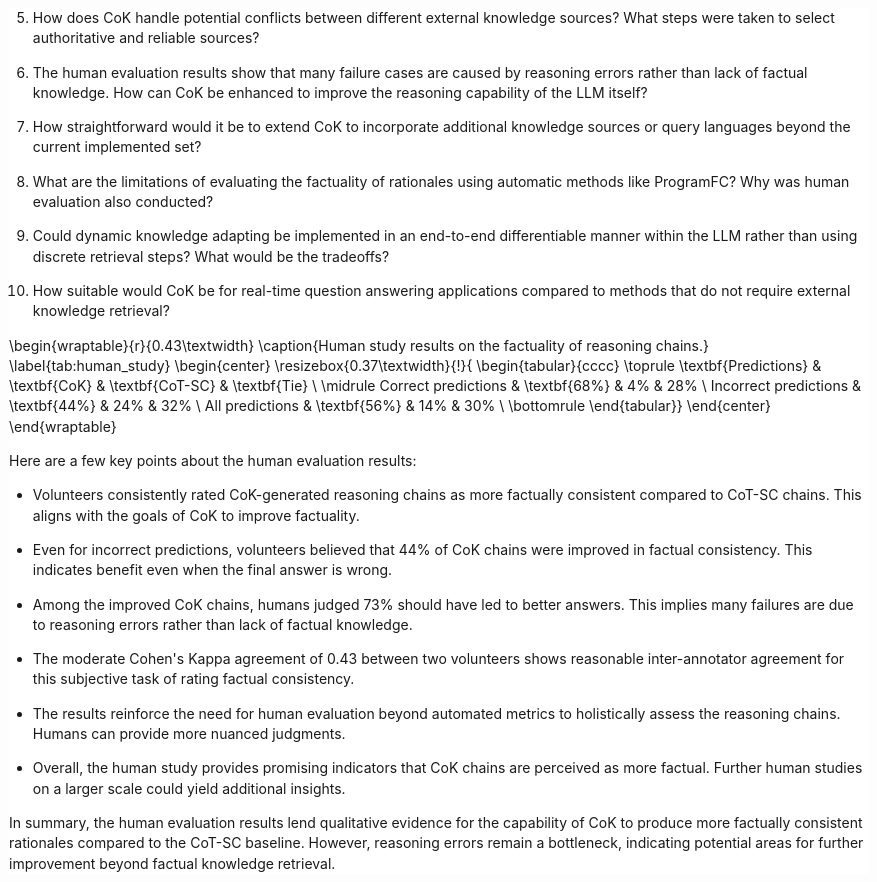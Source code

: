 5. How does CoK handle potential conflicts between different external knowledge sources? What steps were taken to select authoritative and reliable sources?

6. The human evaluation results show that many failure cases are caused by reasoning errors rather than lack of factual knowledge. How can CoK be enhanced to improve the reasoning capability of the LLM itself?

7. How straightforward would it be to extend CoK to incorporate additional knowledge sources or query languages beyond the current implemented set?

8. What are the limitations of evaluating the factuality of rationales using automatic methods like ProgramFC? Why was human evaluation also conducted?  

9. Could dynamic knowledge adapting be implemented in an end-to-end differentiable manner within the LLM rather than using discrete retrieval steps? What would be the tradeoffs?

10. How suitable would CoK be for real-time question answering applications compared to methods that do not require external knowledge retrieval?

\begin{wraptable}{r}{0.43\textwidth}
    \caption{Human study results on the factuality of reasoning chains.}
    \label{tab:human_study}
    \begin{center}
    \resizebox{0.37\textwidth}{!}{
\begin{tabular}{cccc}
\toprule
\textbf{Predictions} & \textbf{CoK} & \textbf{CoT-SC} & \textbf{Tie} \\ 
\midrule
Correct predictions & \textbf{68\%}  & 4\% & 28\% \\
Incorrect predictions & \textbf{44\%} & 24\% & 32\% \\
All predictions & \textbf{56\%} & 14\% & 30\% \\
\bottomrule
\end{tabular}}
    \end{center}
\end{wraptable}

Here are a few key points about the human evaluation results:

- Volunteers consistently rated CoK-generated reasoning chains as more factually consistent compared to CoT-SC chains. This aligns with the goals of CoK to improve factuality.

- Even for incorrect predictions, volunteers believed that 44% of CoK chains were improved in factual consistency. This indicates benefit even when the final answer is wrong.

- Among the improved CoK chains, humans judged 73% should have led to better answers. This implies many failures are due to reasoning errors rather than lack of factual knowledge.

- The moderate Cohen's Kappa agreement of 0.43 between two volunteers shows reasonable inter-annotator agreement for this subjective task of rating factual consistency.

- The results reinforce the need for human evaluation beyond automated metrics to holistically assess the reasoning chains. Humans can provide more nuanced judgments.

- Overall, the human study provides promising indicators that CoK chains are perceived as more factual. Further human studies on a larger scale could yield additional insights.

In summary, the human evaluation results lend qualitative evidence for the capability of CoK to produce more factually consistent rationales compared to the CoT-SC baseline. However, reasoning errors remain a bottleneck, indicating potential areas for further improvement beyond factual knowledge retrieval.
